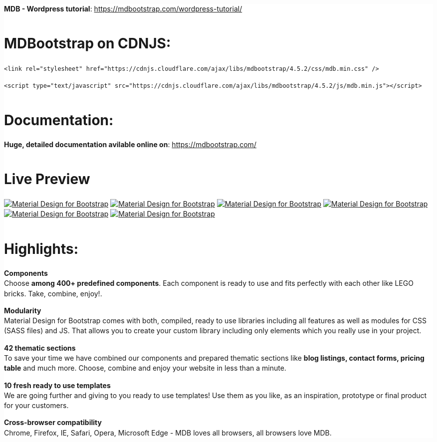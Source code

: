 **MDB - Wordpress tutorial**: https://mdbootstrap.com/wordpress-tutorial/

# MDBootstrap on CDNJS:
`<link rel="stylesheet" href="https://cdnjs.cloudflare.com/ajax/libs/mdbootstrap/4.5.2/css/mdb.min.css" />`

`<script type="text/javascript" src="https://cdnjs.cloudflare.com/ajax/libs/mdbootstrap/4.5.2/js/mdb.min.js"></script>`

# Documentation:

**Huge, detailed documentation avilable online on**: https://mdbootstrap.com/

# Live Preview

[![Material Design for Bootstrap](https://mdbootstrap.com/img/Marketing/mdb-press-pack/mdb-more.jpg)](https://mdbootstrap.com/material-design-for-bootstrap/)
[![Material Design for Bootstrap](https://mdbootstrap.com/img/Marketing/mdb-press-pack/mdb-tutorial.jpg)](https://mdbootstrap.com/material-design-for-bootstrap/)
[![Material Design for Bootstrap](https://mdbootstrap.com/wp-content/uploads/2016/11/admin-jquery-min.jpg)](https://mdbootstrap.com/previews/templates/admin-dashboard/html/dashboards/v-1.html)
[![Material Design for Bootstrap](https://mdbootstrap.com/wp-content/uploads/2016/01/ecommerce-min-4.jpg)](https://mdbootstrap.com/previews/templates/e-commerce/html/homepage/homepage-v2.html)
[![Material Design for Bootstrap](https://mdbootstrap.com/img/Mockups/Lightbox/Original/img%20%2888%29.jpg)](https://mdbootstrap.com/material-design-for-bootstrap/)
[![Material Design for Bootstrap](https://mdbootstrap.com/img/Mockups/Lightbox/Original/img%20%2879%29.jpg)](https://mdbootstrap.com/material-design-for-bootstrap/)

# Highlights:  
**Components**  
Choose **among 400+  predefined components**. Each component is ready to use and fits perfectly with each other like LEGO bricks. Take, combine, enjoy!.  

**Modularity**  
Material Design for Bootstrap comes with both, compiled, ready to use libraries including all features as well as modules for CSS (SASS files) and JS. That allows you to create your custom library including only elements which you really use in your project.   

**42 thematic sections**  
To save your time we have combined our components and prepared thematic sections like **blog listings, contact forms, pricing table** and much more. Choose, combine and enjoy your website in less than a minute.    

**10 fresh ready to use templates**  
We are going further and giving to you ready to use templates! Use them as you like, as an inspiration, prototype or final product for your customers.  

**Cross-browser compatibility**  
Chrome, Firefox, IE, Safari, Opera, Microsoft Edge - MDB loves all browsers, all browsers love MDB.  
